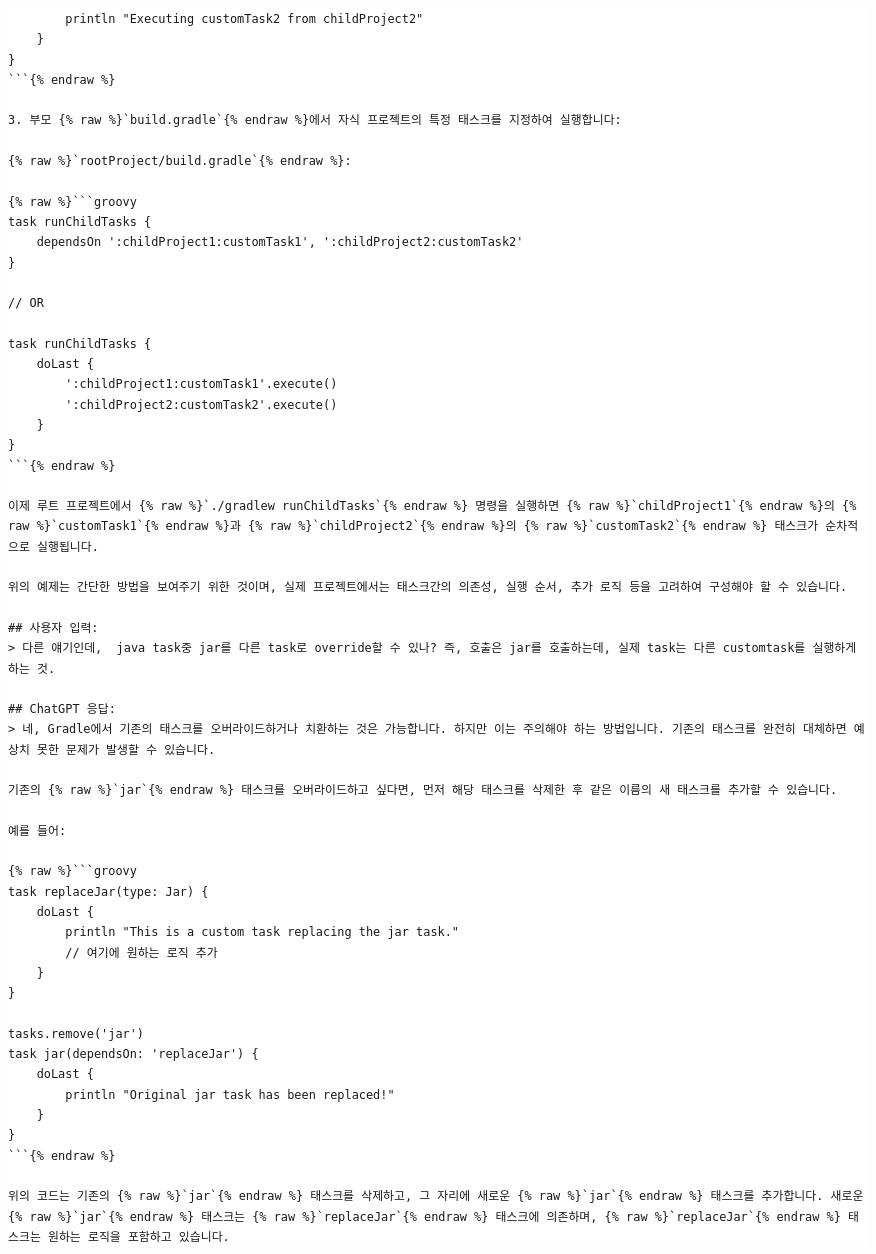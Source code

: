 ```{% endraw %}
        println "Executing customTask2 from childProject2"
    }
}
```{% endraw %}

3. 부모 {% raw %}`build.gradle`{% endraw %}에서 자식 프로젝트의 특정 태스크를 지정하여 실행합니다:

{% raw %}`rootProject/build.gradle`{% endraw %}:

{% raw %}```groovy
task runChildTasks {
    dependsOn ':childProject1:customTask1', ':childProject2:customTask2'
}

// OR

task runChildTasks {
    doLast {
        ':childProject1:customTask1'.execute()
        ':childProject2:customTask2'.execute()
    }
}
```{% endraw %}

이제 루트 프로젝트에서 {% raw %}`./gradlew runChildTasks`{% endraw %} 명령을 실행하면 {% raw %}`childProject1`{% endraw %}의 {% raw %}`customTask1`{% endraw %}과 {% raw %}`childProject2`{% endraw %}의 {% raw %}`customTask2`{% endraw %} 태스크가 순차적으로 실행됩니다.

위의 예제는 간단한 방법을 보여주기 위한 것이며, 실제 프로젝트에서는 태스크간의 의존성, 실행 순서, 추가 로직 등을 고려하여 구성해야 할 수 있습니다.

## 사용자 입력:
> 다른 얘기인데,  java task중 jar를 다른 task로 override할 수 있나? 즉, 호출은 jar를 호출하는데, 실제 task는 다른 customtask를 실행하게 하는 것.

## ChatGPT 응답:
> 네, Gradle에서 기존의 태스크를 오버라이드하거나 치환하는 것은 가능합니다. 하지만 이는 주의해야 하는 방법입니다. 기존의 태스크를 완전히 대체하면 예상치 못한 문제가 발생할 수 있습니다.

기존의 {% raw %}`jar`{% endraw %} 태스크를 오버라이드하고 싶다면, 먼저 해당 태스크를 삭제한 후 같은 이름의 새 태스크를 추가할 수 있습니다.

예를 들어:

{% raw %}```groovy
task replaceJar(type: Jar) {
    doLast {
        println "This is a custom task replacing the jar task."
        // 여기에 원하는 로직 추가
    }
}

tasks.remove('jar')
task jar(dependsOn: 'replaceJar') {
    doLast {
        println "Original jar task has been replaced!"
    }
}
```{% endraw %}

위의 코드는 기존의 {% raw %}`jar`{% endraw %} 태스크를 삭제하고, 그 자리에 새로운 {% raw %}`jar`{% endraw %} 태스크를 추가합니다. 새로운 {% raw %}`jar`{% endraw %} 태스크는 {% raw %}`replaceJar`{% endraw %} 태스크에 의존하며, {% raw %}`replaceJar`{% endraw %} 태스크는 원하는 로직을 포함하고 있습니다.

```